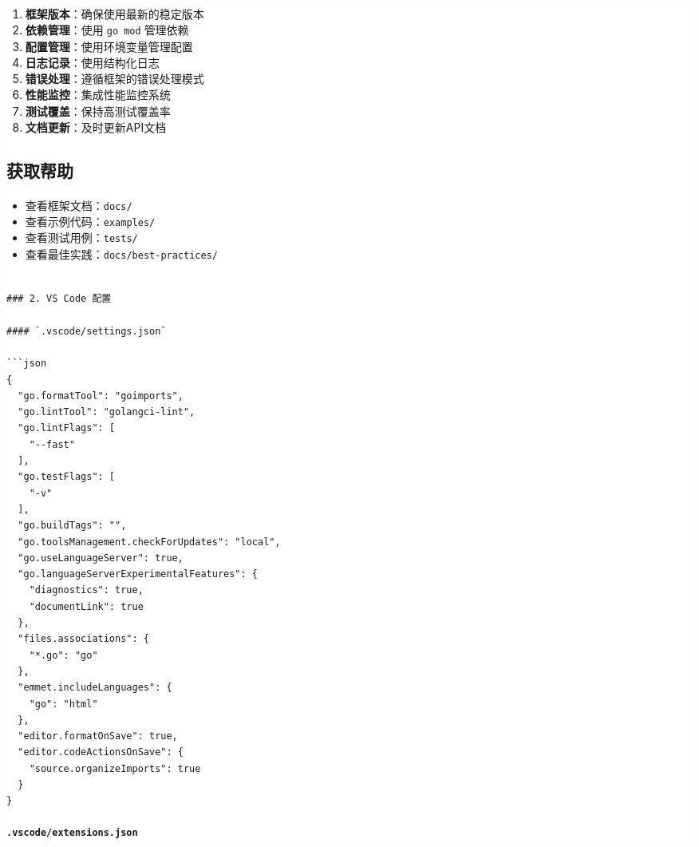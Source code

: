 1. **框架版本**：确保使用最新的稳定版本
2. **依赖管理**：使用 `go mod` 管理依赖
3. **配置管理**：使用环境变量管理配置
4. **日志记录**：使用结构化日志
5. **错误处理**：遵循框架的错误处理模式
6. **性能监控**：集成性能监控系统
7. **测试覆盖**：保持高测试覆盖率
8. **文档更新**：及时更新API文档

## 获取帮助

- 查看框架文档：`docs/`
- 查看示例代码：`examples/`
- 查看测试用例：`tests/`
- 查看最佳实践：`docs/best-practices/`
```

### 2. VS Code 配置

#### `.vscode/settings.json`

```json
{
  "go.formatTool": "goimports",
  "go.lintTool": "golangci-lint",
  "go.lintFlags": [
    "--fast"
  ],
  "go.testFlags": [
    "-v"
  ],
  "go.buildTags": "",
  "go.toolsManagement.checkForUpdates": "local",
  "go.useLanguageServer": true,
  "go.languageServerExperimentalFeatures": {
    "diagnostics": true,
    "documentLink": true
  },
  "files.associations": {
    "*.go": "go"
  },
  "emmet.includeLanguages": {
    "go": "html"
  },
  "editor.formatOnSave": true,
  "editor.codeActionsOnSave": {
    "source.organizeImports": true
  }
}
```

#### `.vscode/extensions.json`
